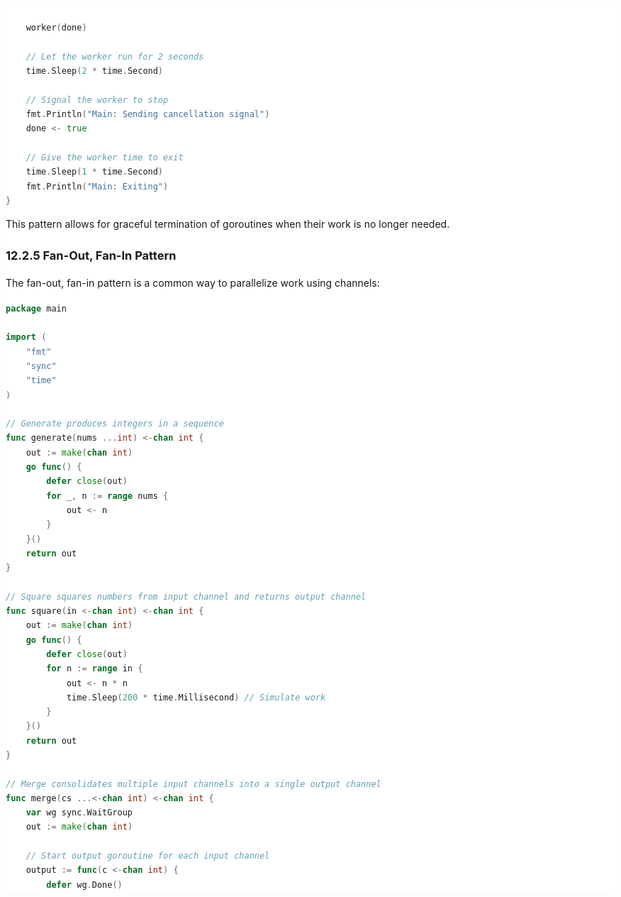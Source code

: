 ```go

    worker(done)

    // Let the worker run for 2 seconds
    time.Sleep(2 * time.Second)

    // Signal the worker to stop
    fmt.Println("Main: Sending cancellation signal")
    done <- true

    // Give the worker time to exit
    time.Sleep(1 * time.Second)
    fmt.Println("Main: Exiting")
}
```

This pattern allows for graceful termination of goroutines when their work is no longer needed.

### **12.2.5 Fan-Out, Fan-In Pattern**

The fan-out, fan-in pattern is a common way to parallelize work using channels:

```go
package main

import (
    "fmt"
    "sync"
    "time"
)

// Generate produces integers in a sequence
func generate(nums ...int) <-chan int {
    out := make(chan int)
    go func() {
        defer close(out)
        for _, n := range nums {
            out <- n
        }
    }()
    return out
}

// Square squares numbers from input channel and returns output channel
func square(in <-chan int) <-chan int {
    out := make(chan int)
    go func() {
        defer close(out)
        for n := range in {
            out <- n * n
            time.Sleep(200 * time.Millisecond) // Simulate work
        }
    }()
    return out
}

// Merge consolidates multiple input channels into a single output channel
func merge(cs ...<-chan int) <-chan int {
    var wg sync.WaitGroup
    out := make(chan int)

    // Start output goroutine for each input channel
    output := func(c <-chan int) {
        defer wg.Done()
```